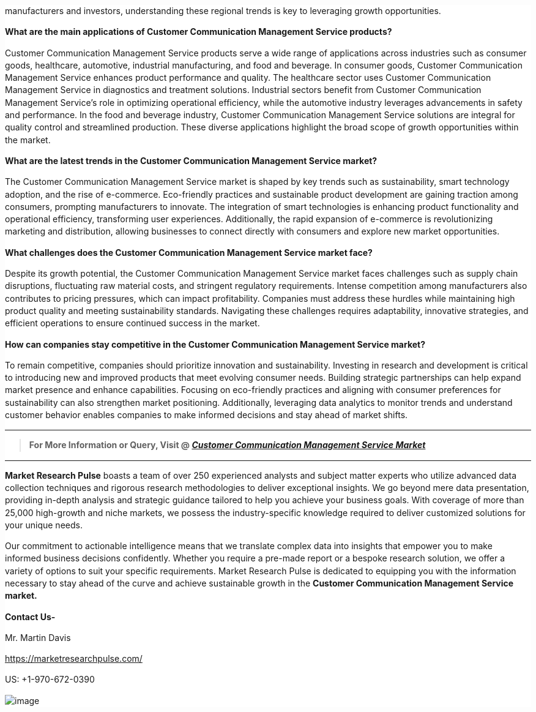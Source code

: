 manufacturers and investors, understanding these regional trends is key to leveraging growth opportunities.</p><p><strong>What are the main applications of Customer Communication Management Service products?</strong></p><p>Customer Communication Management Service products serve a wide range of applications across industries such as consumer goods, healthcare, automotive, industrial manufacturing, and food and beverage. In consumer goods, Customer Communication Management Service enhances product performance and quality. The healthcare sector uses Customer Communication Management Service in diagnostics and treatment solutions. Industrial sectors benefit from Customer Communication Management Service&rsquo;s role in optimizing operational efficiency, while the automotive industry leverages advancements in safety and performance. In the food and beverage industry, Customer Communication Management Service solutions are integral for quality control and streamlined production. These diverse applications highlight the broad scope of growth opportunities within the market.</p><p><strong>What are the latest trends in the Customer Communication Management Service market?</strong></p><p>The Customer Communication Management Service market is shaped by key trends such as sustainability, smart technology adoption, and the rise of e-commerce. Eco-friendly practices and sustainable product development are gaining traction among consumers, prompting manufacturers to innovate. The integration of smart technologies is enhancing product functionality and operational efficiency, transforming user experiences. Additionally, the rapid expansion of e-commerce is revolutionizing marketing and distribution, allowing businesses to connect directly with consumers and explore new market opportunities.</p><p><strong>What challenges does the Customer Communication Management Service market face?</strong></p><p>Despite its growth potential, the Customer Communication Management Service market faces challenges such as supply chain disruptions, fluctuating raw material costs, and stringent regulatory requirements. Intense competition among manufacturers also contributes to pricing pressures, which can impact profitability. Companies must address these hurdles while maintaining high product quality and meeting sustainability standards. Navigating these challenges requires adaptability, innovative strategies, and efficient operations to ensure continued success in the market.</p><p><strong>How can companies stay competitive in the Customer Communication Management Service market?</strong></p><p>To remain competitive, companies should prioritize innovation and sustainability. Investing in research and development is critical to introducing new and improved products that meet evolving consumer needs. Building strategic partnerships can help expand market presence and enhance capabilities. Focusing on eco-friendly practices and aligning with consumer preferences for sustainability can also strengthen market positioning. Additionally, leveraging data analytics to monitor trends and understand customer behavior enables companies to make informed decisions and stay ahead of market shifts.</p><hr /><blockquote><p><strong>For More Information or Query, Visit @&nbsp;<em><a href="https://marketresearchpulse.com/report/58072/customer-communication-management-service-market?utm_source=Linkedin&utm_medium=0111">Customer Communication Management Service Market</a></em></strong></p></blockquote><hr /><p><strong>Market Research Pulse</strong> boasts a team of over 250 experienced analysts and subject matter experts who utilize advanced data collection techniques and rigorous research methodologies to deliver exceptional insights. We go beyond mere data presentation, providing in-depth analysis and strategic guidance tailored to help you achieve your business goals. With coverage of more than 25,000 high-growth and niche markets, we possess the industry-specific knowledge required to deliver customized solutions for your unique needs.</p><p>Our commitment to actionable intelligence means that we translate complex data into insights that empower you to make informed business decisions confidently. Whether you require a pre-made report or a bespoke research solution, we offer a variety of options to suit your specific requirements. Market Research Pulse is dedicated to equipping you with the information necessary to stay ahead of the curve and achieve sustainable growth in the <strong>Customer Communication Management Service market.</strong></p><p><strong>Contact Us-</strong></p><p>Mr. Martin Davis</p><p>https://marketresearchpulse.com/</p><p>US: +1-970-672-0390</p>
![image](https://github.com/user-attachments/assets/0be0d3be-77d2-4853-965f-89c97c3e5051)
